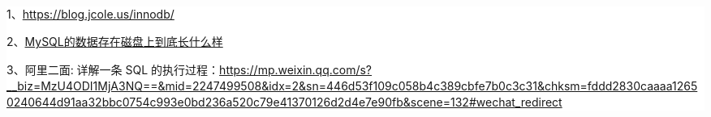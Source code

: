 1、https://blog.jcole.us/innodb/

2、[MySQL的数据存在磁盘上到底长什么样](https://mp.weixin.qq.com/s?__biz=MzU4ODI1MjA3NQ==&mid=2247500427&idx=2&sn=a3a704cfa2c5c2f1cdac71ac79840cba&chksm=fddd144fcaaa9d597fa8810a0f1bb455ad77a2feb95caa0d8f20a89d3d3d87e03a6600c945c8&mpshare=1&scene=23&srcid=0527ap58ayM1F3RxqIXapUcQ&sharer_sharetime=1622090257538&sharer_shareid=22a3e03f1492ba439520e0867c3e2286#)

3、阿里二面: 详解一条 SQL 的执行过程：https://mp.weixin.qq.com/s?__biz=MzU4ODI1MjA3NQ==&mid=2247499508&idx=2&sn=446d53f109c058b4c389cbfe7b0c3c31&chksm=fddd2830caaaa12650240644d91aa32bbc0754c993e0bd236a520c79e41370126d2d4e7e90fb&scene=132#wechat_redirect



